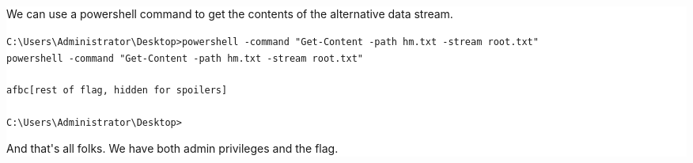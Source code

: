 We can use a powershell command to get the contents of the alternative data stream.

```
C:\Users\Administrator\Desktop>powershell -command "Get-Content -path hm.txt -stream root.txt"
powershell -command "Get-Content -path hm.txt -stream root.txt"

afbc[rest of flag, hidden for spoilers]

C:\Users\Administrator\Desktop>
```

And that's all folks. We have both admin privileges and the flag.
